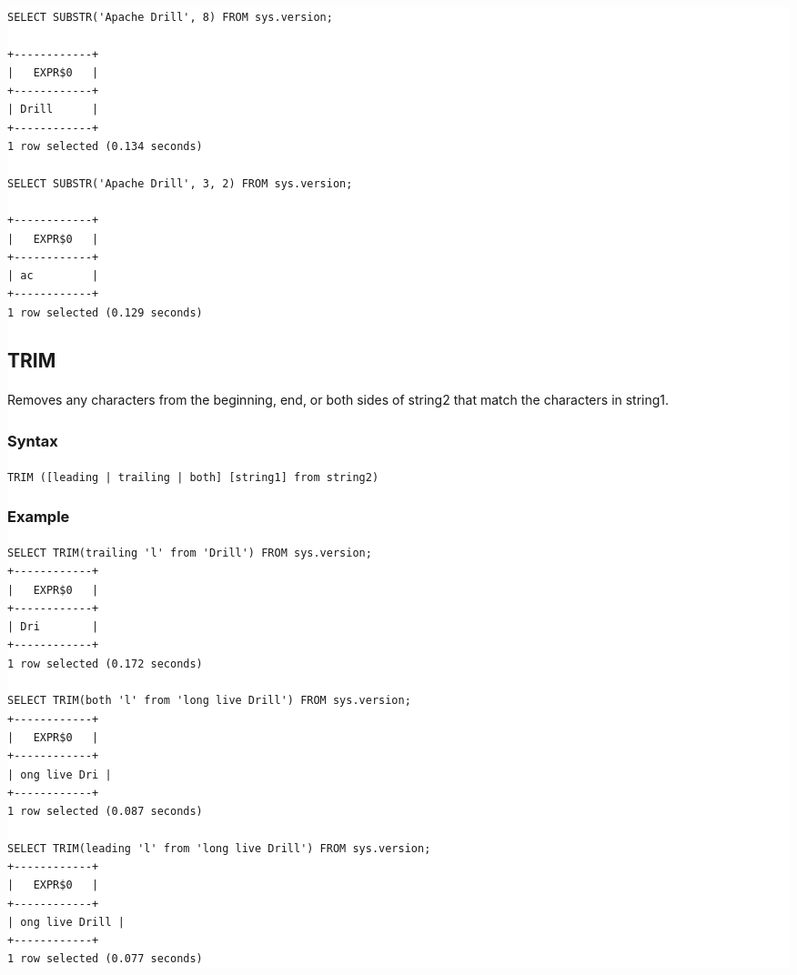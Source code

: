     SELECT SUBSTR('Apache Drill', 8) FROM sys.version;

    +------------+
    |   EXPR$0   |
    +------------+
    | Drill      |
    +------------+
    1 row selected (0.134 seconds)

    SELECT SUBSTR('Apache Drill', 3, 2) FROM sys.version;

    +------------+
    |   EXPR$0   |
    +------------+
    | ac         |
    +------------+
    1 row selected (0.129 seconds)

## TRIM
Removes any characters from the beginning, end, or both sides of string2 that match the characters in string1.  

### Syntax

    TRIM ([leading | trailing | both] [string1] from string2)

### Example

    SELECT TRIM(trailing 'l' from 'Drill') FROM sys.version;
    +------------+
    |   EXPR$0   |
    +------------+
    | Dri        |
    +------------+
    1 row selected (0.172 seconds)

    SELECT TRIM(both 'l' from 'long live Drill') FROM sys.version;
    +------------+
    |   EXPR$0   |
    +------------+
    | ong live Dri |
    +------------+
    1 row selected (0.087 seconds)

    SELECT TRIM(leading 'l' from 'long live Drill') FROM sys.version;
    +------------+
    |   EXPR$0   |
    +------------+
    | ong live Drill |
    +------------+
    1 row selected (0.077 seconds)
